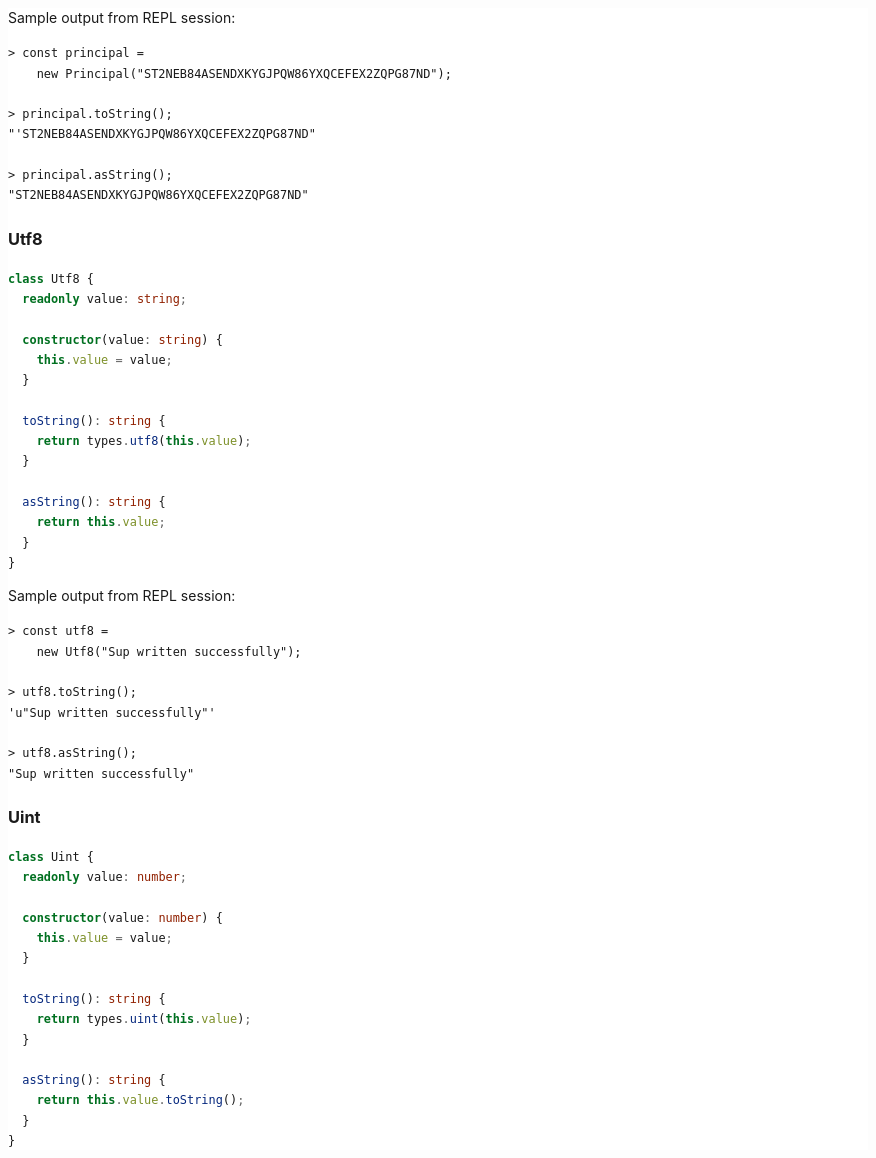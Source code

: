 Sample output from REPL session:
```
> const principal =
    new Principal("ST2NEB84ASENDXKYGJPQW86YXQCEFEX2ZQPG87ND");

> principal.toString();
"'ST2NEB84ASENDXKYGJPQW86YXQCEFEX2ZQPG87ND"

> principal.asString();
"ST2NEB84ASENDXKYGJPQW86YXQCEFEX2ZQPG87ND"
```

### Utf8
```typescript
class Utf8 {
  readonly value: string;

  constructor(value: string) {
    this.value = value;
  }

  toString(): string {
    return types.utf8(this.value);
  }

  asString(): string {
    return this.value;
  }
}
```

Sample output from REPL session:
```
> const utf8 =
    new Utf8("Sup written successfully");

> utf8.toString();
'u"Sup written successfully"'

> utf8.asString();
"Sup written successfully"
```

### Uint
```typescript
class Uint {
  readonly value: number;

  constructor(value: number) {
    this.value = value;
  }

  toString(): string {
    return types.uint(this.value);
  }

  asString(): string {
    return this.value.toString();
  }
}
```
